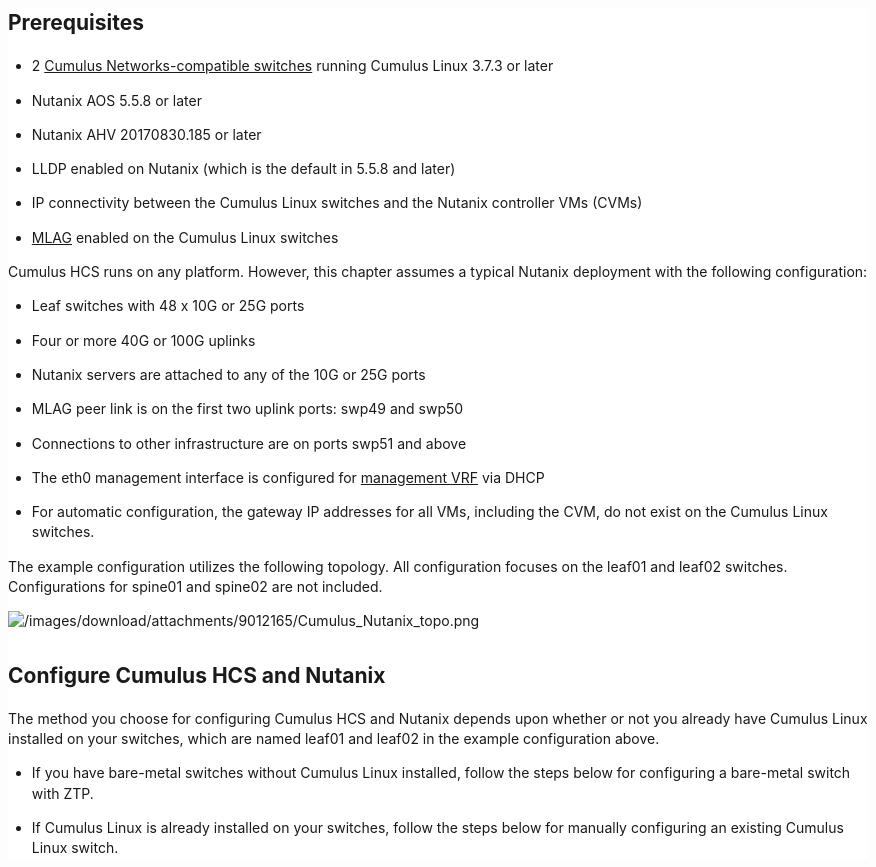 ## Prerequisites

  - 2 [Cumulus Networks-compatible
    switches](https://cumulusnetworks.com/hcl) running Cumulus Linux
    3.7.3 or later

  - Nutanix AOS 5.5.8 or later

  - Nutanix AHV 20170830.185 or later

  - LLDP enabled on Nutanix (which is the default in 5.5.8 and later)

  - IP connectivity between the Cumulus Linux switches and the Nutanix
    controller VMs (CVMs)

  - [MLAG](/old/Multi-Chassis_Link_Aggregation_-_MLAG.html) enabled on
    the Cumulus Linux switches

Cumulus HCS runs on any platform. However, this chapter assumes a
typical Nutanix deployment with the following configuration:

  - Leaf switches with 48 x 10G or 25G ports

  - Four or more 40G or 100G uplinks

  - Nutanix servers are attached to any of the 10G or 25G ports

  - MLAG peer link is on the first two uplink ports: swp49 and swp50

  - Connections to other infrastructure are on ports swp51 and above

  - The eth0 management interface is configured for [management
    VRF](/old/Management_VRF.html) via DHCP

  - For automatic configuration, the gateway IP addresses for all VMs,
    including the CVM, do not exist on the Cumulus Linux switches.

The example configuration utilizes the following topology. All
configuration focuses on the leaf01 and leaf02 switches. Configurations
for spine01 and spine02 are not
included.

![/images/download/attachments/9012165/Cumulus\_Nutanix\_topo.png](/images/download/attachments/9012165/Cumulus_Nutanix_topo.png)

## Configure Cumulus HCS and Nutanix

The method you choose for configuring Cumulus HCS and Nutanix depends
upon whether or not you already have Cumulus Linux installed on your
switches, which are named leaf01 and leaf02 in the example configuration
above.

  - If you have bare-metal switches without Cumulus Linux installed,
    follow the steps below for configuring a bare-metal switch with ZTP.

  - If Cumulus Linux is already installed on your switches, follow the
    steps below for manually configuring an existing Cumulus Linux
    switch.
